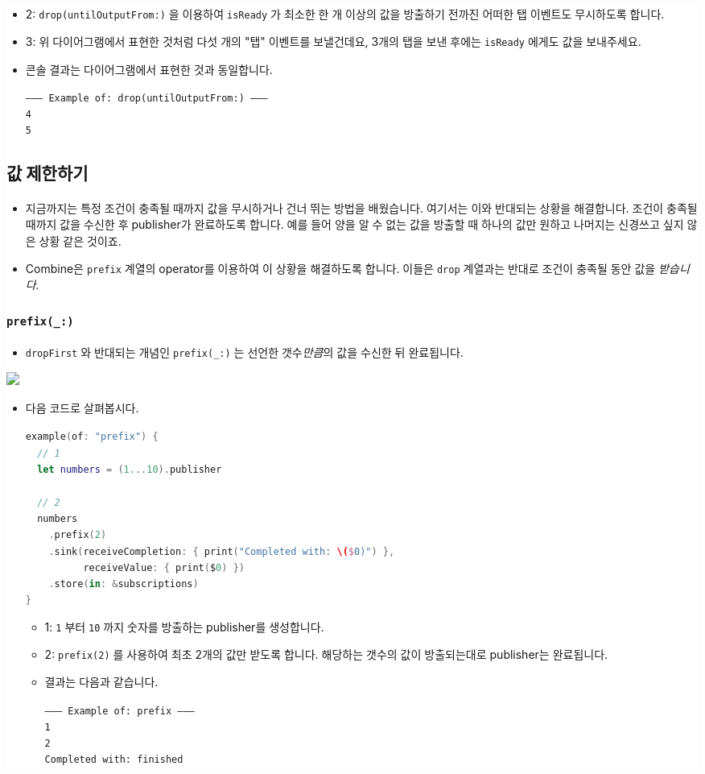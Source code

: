   - 2: `drop(untilOutputFrom:)` 을 이용하여 `isReady` 가 최소한 한 개 이상의 값을 방출하기 전까진 어떠한 탭 이벤트도 무시하도록 합니다.

  - 3: 위 다이어그램에서 표현한 것처럼 다섯 개의 "탭" 이벤트를 보낼건데요, 3개의 탭을 보낸 후에는 `isReady` 에게도 값을 보내주세요.

  - 콘솔 결과는 다이어그램에서 표현한 것과 동일합니다.

    ```
    ——— Example of: drop(untilOutputFrom:) ———
    4
    5
    ```

  

## 값 제한하기

- 지금까지는 특정 조건이 충족될 때까지 값을 무시하거나 건너 뛰는 방법을 배웠습니다. 여기서는 이와 반대되는 상황을 해결합니다. 조건이 충족될 때까지 값을 수신한 후 publisher가 완료하도록 합니다. 예를 들어 양을 알 수 없는 값을 방출할 때 하나의 값만 원하고 나머지는 신경쓰고 싶지 않은 상황 같은 것이죠. 

- Combine은 `prefix` 계열의 operator를 이용하여 이 상황을 해결하도록 합니다. 이들은 `drop` 계열과는 반대로 조건이 충족될 동안 값을 *받습니다.*

  

### `prefix(_:)` 

- `dropFirst` 와 반대되는 개념인 `prefix(_:)` 는 선언한 갯수*만큼*의 값을 수신한 뒤 완료됩니다.

<img src = "https://github.com/fimuxd/Combine/blob/master/Lectures/04_Filtering%20Operators/10.%20prefix.png?raw=true" width = 400>

- 다음 코드로 살펴봅시다.

  ```swift
  example(of: "prefix") {
    // 1
    let numbers = (1...10).publisher
    
    // 2
    numbers
      .prefix(2)
      .sink(receiveCompletion: { print("Completed with: \($0)") },
            receiveValue: { print($0) })
      .store(in: &subscriptions)
  }
  ```

  - 1: `1` 부터 `10` 까지 숫자를 방출하는 publisher를 생성합니다. 

  - 2: `prefix(2)` 를 사용하여 최초 2개의 값만 받도록 합니다. 해당하는 갯수의 값이 방출되는대로 publisher는 완료됩니다.

  - 결과는 다음과 같습니다.

    ```
    ——— Example of: prefix ———
    1
    2
    Completed with: finished
    ```
